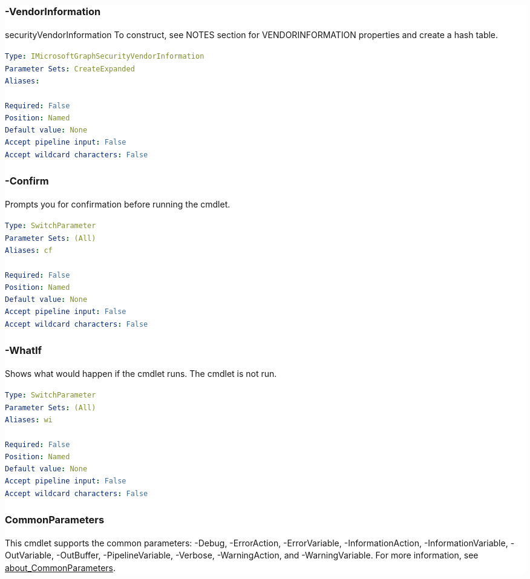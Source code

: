 ### -VendorInformation
securityVendorInformation
To construct, see NOTES section for VENDORINFORMATION properties and create a hash table.

```yaml
Type: IMicrosoftGraphSecurityVendorInformation
Parameter Sets: CreateExpanded
Aliases:

Required: False
Position: Named
Default value: None
Accept pipeline input: False
Accept wildcard characters: False
```

### -Confirm
Prompts you for confirmation before running the cmdlet.

```yaml
Type: SwitchParameter
Parameter Sets: (All)
Aliases: cf

Required: False
Position: Named
Default value: None
Accept pipeline input: False
Accept wildcard characters: False
```

### -WhatIf
Shows what would happen if the cmdlet runs.
The cmdlet is not run.

```yaml
Type: SwitchParameter
Parameter Sets: (All)
Aliases: wi

Required: False
Position: Named
Default value: None
Accept pipeline input: False
Accept wildcard characters: False
```

### CommonParameters
This cmdlet supports the common parameters: -Debug, -ErrorAction, -ErrorVariable, -InformationAction, -InformationVariable, -OutVariable, -OutBuffer, -PipelineVariable, -Verbose, -WarningAction, and -WarningVariable. For more information, see [about_CommonParameters](http://go.microsoft.com/fwlink/?LinkID=113216).
